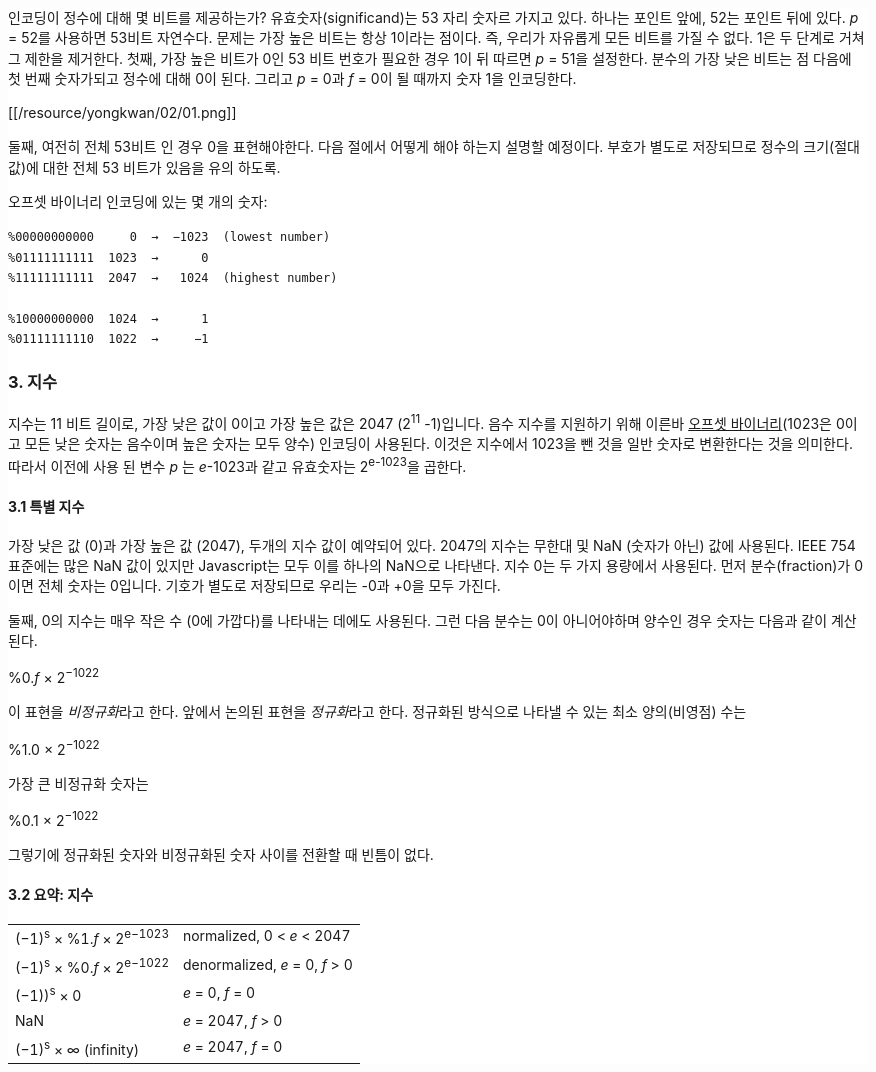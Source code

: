 인코딩이 정수에 대해 몇 비트를 제공하는가? 유효숫자(significand)는 53 자리 숫자르 가지고 있다. 하나는 포인트 앞에, 52는 포인트 뒤에 있다. *p* = 52를 사용하면 53비트 자연수다. 문제는 가장 높은 비트는 항상 1이라는 점이다. 즉, 우리가 자유롭게 모든 비트를 가질 수 없다. 1은 두 단계로 거쳐 그 제한을 제거한다. 첫째, 가장 높은 비트가 0인 53 비트 번호가 필요한 경우 1이 뒤 따르면 *p* = 51을 설정한다. 분수의 가장 낮은 비트는 점 다음에 첫 번째 숫자가되고 정수에 대해 0이 된다. 그리고 *p* = 0과 *f* = 0이 될 때까지 숫자 1을 인코딩한다.

[[/resource/yongkwan/02/01.png]]

둘째, 여전히 전체 53비트 인 경우 0을 표현해야한다. 다음 절에서 어떻게 해야 하는지 설명할 예정이다. 부호가 별도로 저장되므로 정수의 크기(절대 값)에 대한 전체 53 비트가 있음을 유의 하도록.

오프셋 바이너리 인코딩에 있는 몇 개의 숫자:

```
%00000000000     0  →  −1023  (lowest number)
%01111111111  1023  →      0
%11111111111  2047  →   1024  (highest number)
                     
%10000000000  1024  →      1
%01111111110  1022  →     −1
```

### 3. 지수

지수는 11 비트 길이로, 가장 낮은 값이 0이고 가장 높은 값은 2047 (2<sup>11</sup> -1)입니다. 음수 지수를 지원하기 위해 이른바 [오프셋 바이너리](http://en.wikipedia.org/wiki/Offset-binary)(1023은 0이고 모든 낮은 숫자는 음수이며 높은 숫자는 모두 양수) 인코딩이 사용된다. 이것은 지수에서 1023을 뺀 것을 일반 숫자로 변환한다는 것을 의미한다. 따라서 이전에 사용 된 변수 *p* 는 *e*-1023과 같고 유효숫자는 2<sup>e-1023</sup>을 곱한다.

#### 3.1 특별 지수

가장 낮은 값 (0)과 가장 높은 값 (2047), 두개의 지수 값이 예약되어 있다. 2047의 지수는 무한대 및 NaN (숫자가 아닌) 값에 사용된다. IEEE 754 표준에는 많은 NaN 값이 있지만 Javascript는 모두 이를 하나의 NaN으로 나타낸다.  지수 0는 두 가지 용량에서 사용된다. 먼저 분수(fraction)가 0이면 전체 숫자는 0입니다. 기호가 별도로 저장되므로 우리는 -0과 +0을 모두 가진다.

둘째, 0의 지수는 매우 작은 수 (0에 가깝다)를 나타내는 데에도 사용된다. 그런 다음 분수는 0이 아니어야하며 양수인 경우 숫자는 다음과 같이 계산된다.

%0.*f* × 2<sup>−1022</sup>

이 표현을 *비정규화*라고 한다. 앞에서 논의된 표현을 *정규화*라고 한다. 정규화된 방식으로 나타낼 수 있는 최소 양의(비영점) 수는

%1.0 × 2<sup>−1022</sup>

가장 큰 비정규화 숫자는

%0.1 × 2<sup>−1022</sup>

그렇기에 정규화된 숫자와 비정규화된 숫자 사이를 전환할 때 빈틈이 없다.

#### 3.2 요약: 지수

|||
|-------------------|-----------------------------------|
|(−1)<sup>s</sup> × %1.*f* × 2<sup>e−1023</sup>  | normalized, 0 < *e* < 2047    |
|(−1)<sup>s</sup> × %0.*f* × 2<sup>e−1022</sup> |denormalized, *e* = 0, *f* > 0 |
| (−1))<sup>s</sup> × 0     | *e* = 0, *f* = 0        |
| NaN     | *e* = 2047, *f* > 0       |
| (−1)<sup>s</sup> × ∞ (infinity)    | *e* = 2047, *f* = 0       |
